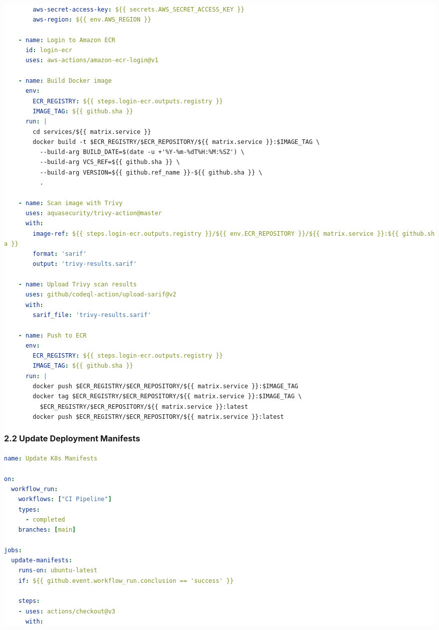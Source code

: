 ```yaml
        aws-secret-access-key: ${{ secrets.AWS_SECRET_ACCESS_KEY }}
        aws-region: ${{ env.AWS_REGION }}
    
    - name: Login to Amazon ECR
      id: login-ecr
      uses: aws-actions/amazon-ecr-login@v1
    
    - name: Build Docker image
      env:
        ECR_REGISTRY: ${{ steps.login-ecr.outputs.registry }}
        IMAGE_TAG: ${{ github.sha }}
      run: |
        cd services/${{ matrix.service }}
        docker build -t $ECR_REGISTRY/$ECR_REPOSITORY/${{ matrix.service }}:$IMAGE_TAG \
          --build-arg BUILD_DATE=$(date -u +'%Y-%m-%dT%H:%M:%SZ') \
          --build-arg VCS_REF=${{ github.sha }} \
          --build-arg VERSION=${{ github.ref_name }}-${{ github.sha }} \
          .
    
    - name: Scan image with Trivy
      uses: aquasecurity/trivy-action@master
      with:
        image-ref: ${{ steps.login-ecr.outputs.registry }}/${{ env.ECR_REPOSITORY }}/${{ matrix.service }}:${{ github.sha }}
        format: 'sarif'
        output: 'trivy-results.sarif'
    
    - name: Upload Trivy scan results
      uses: github/codeql-action/upload-sarif@v2
      with:
        sarif_file: 'trivy-results.sarif'
    
    - name: Push to ECR
      env:
        ECR_REGISTRY: ${{ steps.login-ecr.outputs.registry }}
        IMAGE_TAG: ${{ github.sha }}
      run: |
        docker push $ECR_REGISTRY/$ECR_REPOSITORY/${{ matrix.service }}:$IMAGE_TAG
        docker tag $ECR_REGISTRY/$ECR_REPOSITORY/${{ matrix.service }}:$IMAGE_TAG \
          $ECR_REGISTRY/$ECR_REPOSITORY/${{ matrix.service }}:latest
        docker push $ECR_REGISTRY/$ECR_REPOSITORY/${{ matrix.service }}:latest
```

### 2.2 Update Deployment Manifests

```yaml
name: Update K8s Manifests

on:
  workflow_run:
    workflows: ["CI Pipeline"]
    types:
      - completed
    branches: [main]

jobs:
  update-manifests:
    runs-on: ubuntu-latest
    if: ${{ github.event.workflow_run.conclusion == 'success' }}
    
    steps:
    - uses: actions/checkout@v3
      with:
```
